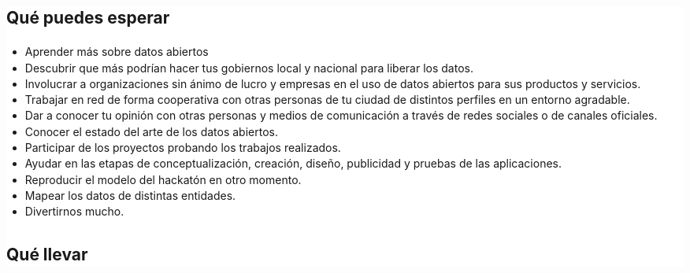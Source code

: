<div id="outline-container-unnumbered-14" class="outline-2">
  <h2 id="unnumbered-14">
    Qué puedes esperar
  </h2>
  
  <div class="outline-text-2" id="text-unnumbered-14">
    <ul class="org-ul">
      <li>
        Aprender más sobre datos abiertos
      </li>
      <li>
        Descubrir que más podrían hacer tus gobiernos local y nacional para liberar los datos.
      </li>
      <li>
        Involucrar a organizaciones sin ánimo de lucro y empresas en el uso de datos abiertos para sus productos y servicios.
      </li>
      <li>
        Trabajar en red de forma cooperativa con otras personas de tu ciudad de distintos perfiles en un entorno agradable.
      </li>
      <li>
        Dar a conocer tu opinión con otras personas y medios de comunicación a través de redes sociales o de canales oficiales.
      </li>
      <li>
        Conocer el estado del arte de los datos abiertos.
      </li>
      <li>
        Participar de los proyectos probando los trabajos realizados.
      </li>
      <li>
        Ayudar en las etapas de conceptualización, creación, diseño, publicidad y pruebas de las aplicaciones.
      </li>
      <li>
        Reproducir el modelo del hackatón en otro momento.
      </li>
      <li>
        Mapear los datos de distintas entidades.
      </li>
      <li>
        Divertirnos mucho.
      </li>
    </ul>
  </div>
</div>

<div id="outline-container-unnumbered-15" class="outline-2">
  <h2 id="unnumbered-15">
    Qué llevar
  </h2>
  